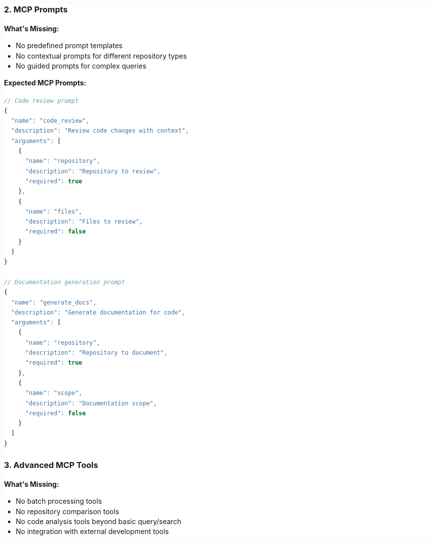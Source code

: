 ### 2. **MCP Prompts**
**What's Missing:**
- No predefined prompt templates
- No contextual prompts for different repository types
- No guided prompts for complex queries

**Expected MCP Prompts:**
```typescript
// Code review prompt
{
  "name": "code_review",
  "description": "Review code changes with context",
  "arguments": [
    {
      "name": "repository",
      "description": "Repository to review",
      "required": true
    },
    {
      "name": "files",
      "description": "Files to review",
      "required": false
    }
  ]
}

// Documentation generation prompt
{
  "name": "generate_docs",
  "description": "Generate documentation for code",
  "arguments": [
    {
      "name": "repository",
      "description": "Repository to document",
      "required": true
    },
    {
      "name": "scope",
      "description": "Documentation scope",
      "required": false
    }
  ]
}
```

### 3. **Advanced MCP Tools**
**What's Missing:**
- No batch processing tools
- No repository comparison tools
- No code analysis tools beyond basic query/search
- No integration with external development tools
